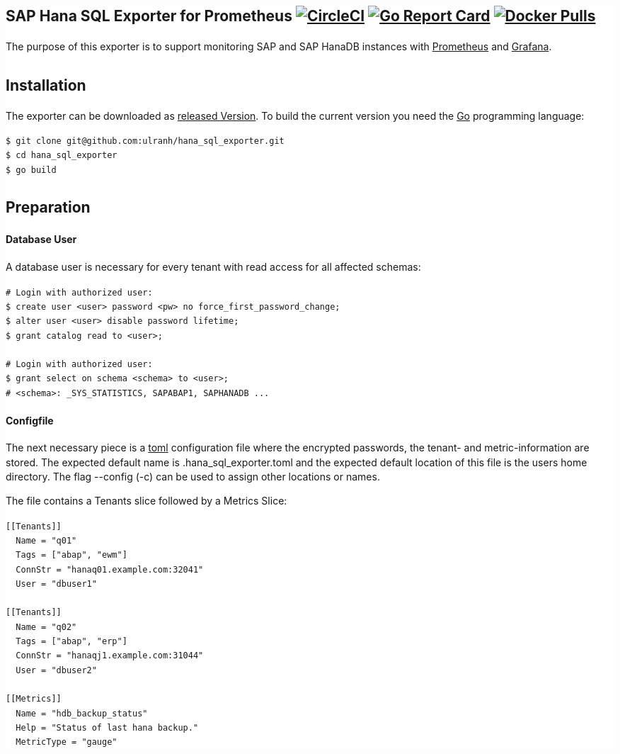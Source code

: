 ## SAP Hana SQL Exporter for Prometheus  [![CircleCI](https://circleci.com/gh/ulranh/hana_sql_exporter/tree/master.svg?style=svg)](https://circleci.com/gh/ulranh/hana_sql_exporter) [![Go Report Card](https://goreportcard.com/badge/github.com/ulranh/hana_sql_exporter)](https://goreportcard.com/report/github.com/ulranh/hana_sql_exporter)  [![Docker Pulls](https://img.shields.io/docker/pulls/ulranh/hana-sql-exporter)](https://hub.docker.com/r/ulranh/hana-sql-exporter)

The purpose of this exporter is to support monitoring SAP and SAP HanaDB  instances with [Prometheus](https://prometheus.io) and [Grafana](https://grafana.com).

## Installation

The exporter can be downloaded as [released Version](https://github.com/ulranh/hana_sql_exporter/releases/latest). To build the current version you need the [Go](https://golang.org/) programming language:


```
$ git clone git@github.com:ulranh/hana_sql_exporter.git
$ cd hana_sql_exporter
$ go build
```
## Preparation

#### Database User
A database user is necessary for every tenant with read access for all affected schemas:

```
# Login with authorized user:
$ create user <user> password <pw> no force_first_password_change;
$ alter user <user> disable password lifetime;
$ grant catalog read to <user>;

# Login with authorized user:
$ grant select on schema <schema> to <user>;
# <schema>: _SYS_STATISTICS, SAPABAP1, SAPHANADB ... 
```

#### Configfile
The next necessary piece is a [toml](https://github.com/toml-lang/toml) configuration file where the encrypted passwords, the tenant- and metric-information are stored. The expected default name is .hana_sql_exporter.toml and the expected default location of this file is the users home directory. The flag --config (-c) can be used to assign other locations or names.

The file contains a Tenants slice followed by a Metrics Slice:

```
[[Tenants]]
  Name = "q01"
  Tags = ["abap", "ewm"]
  ConnStr = "hanaq01.example.com:32041"
  User = "dbuser1"

[[Tenants]]
  Name = "q02"
  Tags = ["abap", "erp"]
  ConnStr = "hanaqj1.example.com:31044"
  User = "dbuser2"

[[Metrics]]
  Name = "hdb_backup_status"
  Help = "Status of last hana backup."
  MetricType = "gauge"
```